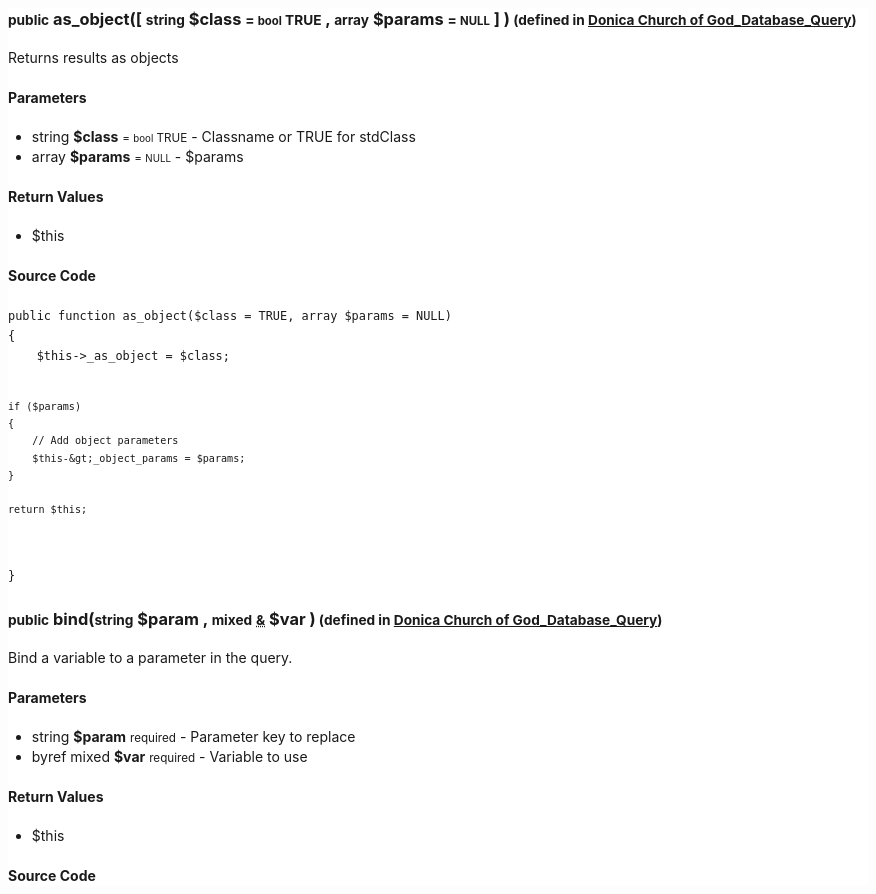 <div class='method'>
<h3 id="as_object"><small>public</small>  as_object([ <small>string</small> <span class="param" title="Classname or TRUE for stdClass">$class</span> <small>= <small>bool</small> TRUE</small> , <small>array</small> <span class="param" title="$params">$params</span> <small>= <small>NULL</small></small> ] )<small> (defined in <a href='/documentation/api/Donica Church of God_Database_Query'>Donica Church of God_Database_Query</a>)</small></h3>
<div class='description'><p>Returns results as objects</p>
</div>
<h4>Parameters</h4>
<ul>
<li>
 <span class="blue">string </span><strong> $class</strong> <small> = <small>bool</small> TRUE</small> - Classname or TRUE for stdClass</li>
<li>
 <span class="blue">array </span><strong> $params</strong> <small> = <small>NULL</small></small> - $params</li>
</ul>
<h4>Return Values</h4>
<ul class='return'>
<li>
<span class='blue'>$this</span>  
</li></ul>
<div class="method-source">
<h4>Source Code</h4>
<pre>
<code class="language-php">public function as_object($class = TRUE, array $params = NULL)
{
	$this-&gt;_as_object = $class;

	if ($params)
	{
		// Add object parameters
		$this-&gt;_object_params = $params;
	}

	return $this;
}</code>
</pre>
</div>
</div>

<div class='method'>
<h3 id="bind"><small>public</small>  bind(<small>string</small> <span class="param" title="Parameter key to replace">$param</span> , <small>mixed</small> <small><abbr title="passed by reference">&</abbr></small> <span class="param" title="Variable to use">$var</span> )<small> (defined in <a href='/documentation/api/Donica Church of God_Database_Query'>Donica Church of God_Database_Query</a>)</small></h3>
<div class='description'><p>Bind a variable to a parameter in the query.</p>
</div>
<h4>Parameters</h4>
<ul>
<li>
 <span class="blue">string </span><strong> $param</strong> <small>required</small> - Parameter key to replace</li>
<li>
byref  <span class="blue">mixed </span><strong> $var</strong> <small>required</small> - Variable to use</li>
</ul>
<h4>Return Values</h4>
<ul class='return'>
<li>
<span class='blue'>$this</span>  
</li></ul>
<div class="method-source">
<h4>Source Code</h4>